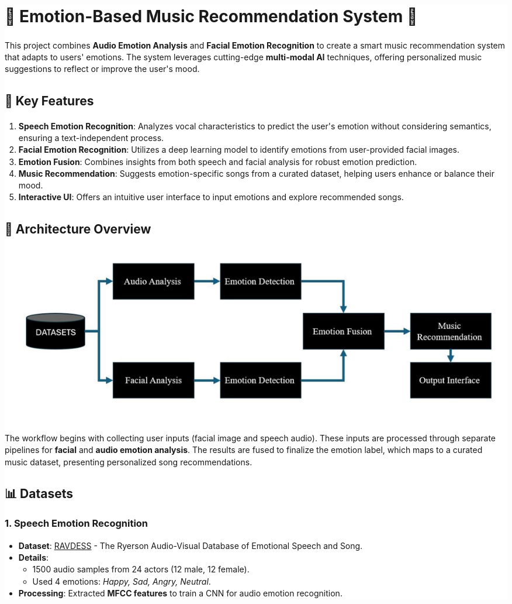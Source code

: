 # 🎵 Emotion-Based Music Recommendation System 🎵

This project combines **Audio Emotion Analysis** and **Facial Emotion Recognition** to create a smart music recommendation system that adapts to users' emotions. The system leverages cutting-edge **multi-modal AI** techniques, offering personalized music suggestions to reflect or improve the user's mood. 

## 🌟 Key Features
1. **Speech Emotion Recognition**: Analyzes vocal characteristics to predict the user's emotion without considering semantics, ensuring a text-independent process.
2. **Facial Emotion Recognition**: Utilizes a deep learning model to identify emotions from user-provided facial images.
3. **Emotion Fusion**: Combines insights from both speech and facial analysis for robust emotion prediction.
4. **Music Recommendation**: Suggests emotion-specific songs from a curated dataset, helping users enhance or balance their mood.
5. **Interactive UI**: Offers an intuitive user interface to input emotions and explore recommended songs.



## 🔧 Architecture Overview

<img src="sys_arch.png" alt="Architecture" width="100%" height="auto">


The workflow begins with collecting user inputs (facial image and speech audio). These inputs are processed through separate pipelines for **facial** and **audio emotion analysis**. The results are fused to finalize the emotion label, which maps to a curated music dataset, presenting personalized song recommendations.

## 📊 Datasets

### 1. **Speech Emotion Recognition**
- **Dataset**: [RAVDESS](https://zenodo.org/record/1188976) - The Ryerson Audio-Visual Database of Emotional Speech and Song.
- **Details**: 
  - 1500 audio samples from 24 actors (12 male, 12 female).
  - Used 4 emotions: *Happy, Sad, Angry, Neutral*.
- **Processing**: Extracted **MFCC features** to train a CNN for audio emotion recognition.
